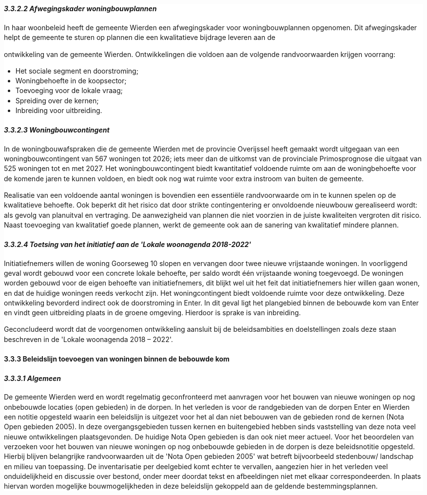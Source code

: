 #### *3.3.2.2 Afwegingskader woningbouwplannen*

In haar woonbeleid heeft de gemeente Wierden een afwegingskader voor woningbouwplannen opgenomen. Dit afwegingskader helpt de gemeente te sturen op plannen die een kwalitatieve bijdrage leveren aan de

ontwikkeling van de gemeente Wierden. Ontwikkelingen die voldoen aan de volgende randvoorwaarden krijgen voorrang:

- Het sociale segment en doorstroming;
- Woningbehoefte in de koopsector;
- Toevoeging voor de lokale vraag;
- Spreiding over de kernen;
- Inbreiding voor uitbreiding.

#### *3.3.2.3 Woningbouwcontingent*

In de woningbouwafspraken die de gemeente Wierden met de provincie Overijssel heeft gemaakt wordt uitgegaan van een woningbouwcontingent van 567 woningen tot 2026; iets meer dan de uitkomst van de provinciale Primosprognose die uitgaat van 525 woningen tot en met 2027. Het woningbouwcontingent biedt kwantitatief voldoende ruimte om aan de woningbehoefte voor de komende jaren te kunnen voldoen, en biedt ook nog wat ruimte voor extra instroom van buiten de gemeente.

Realisatie van een voldoende aantal woningen is bovendien een essentiële randvoorwaarde om in te kunnen spelen op de kwalitatieve behoefte. Ook beperkt dit het risico dat door strikte contingentering er onvoldoende nieuwbouw gerealiseerd wordt: als gevolg van planuitval en vertraging. De aanwezigheid van plannen die niet voorzien in de juiste kwaliteiten vergroten dit risico. Naast toevoeging van kwalitatief goede plannen, werkt de gemeente ook aan de sanering van kwalitatief mindere plannen.

#### *3.3.2.4 Toetsing van het initiatief aan de 'Lokale woonagenda 2018-2022'*

Initiatiefnemers willen de woning Goorseweg 10 slopen en vervangen door twee nieuwe vrijstaande woningen. In voorliggend geval wordt gebouwd voor een concrete lokale behoefte, per saldo wordt één vrijstaande woning toegevoegd. De woningen worden gebouwd voor de eigen behoefte van initiatiefnemers, dit blijkt wel uit het feit dat initiatiefnemers hier willen gaan wonen, en dat de huidige woningen reeds verkocht zijn. Het woningcontingent biedt voldoende ruimte voor deze ontwikkeling. Deze ontwikkeling bevorderd indirect ook de doorstroming in Enter. In dit geval ligt het plangebied binnen de bebouwde kom van Enter en vindt geen uitbreiding plaats in de groene omgeving. Hierdoor is sprake is van inbreiding.

Geconcludeerd wordt dat de voorgenomen ontwikkeling aansluit bij de beleidsambities en doelstellingen zoals deze staan beschreven in de 'Lokale woonagenda 2018 – 2022'.

#### **3.3.3 Beleidslijn toevoegen van woningen binnen de bebouwde kom**

#### *3.3.3.1 Algemeen*

De gemeente Wierden werd en wordt regelmatig geconfronteerd met aanvragen voor het bouwen van nieuwe woningen op nog onbebouwde locaties (open gebieden) in de dorpen. In het verleden is voor de randgebieden van de dorpen Enter en Wierden een notitie opgesteld waarin een beleidslijn is uitgezet voor het al dan niet bebouwen van de gebieden rond de kernen (Nota Open gebieden 2005). In deze overgangsgebieden tussen kernen en buitengebied hebben sinds vaststelling van deze nota veel nieuwe ontwikkelingen plaatsgevonden. De huidige Nota Open gebieden is dan ook niet meer actueel. Voor het beoordelen van verzoeken voor het bouwen van nieuwe woningen op nog onbebouwde gebieden in de dorpen is deze beleidsnotitie opgesteld. Hierbij blijven belangrijke randvoorwaarden uit de 'Nota Open gebieden 2005' wat betreft bijvoorbeeld stedenbouw/ landschap en milieu van toepassing. De inventarisatie per deelgebied komt echter te vervallen, aangezien hier in het verleden veel onduidelijkheid en discussie over bestond, onder meer doordat tekst en afbeeldingen niet met elkaar correspondeerden. In plaats hiervan worden mogelijke bouwmogelijkheden in deze beleidslijn gekoppeld aan de geldende bestemmingsplannen.

